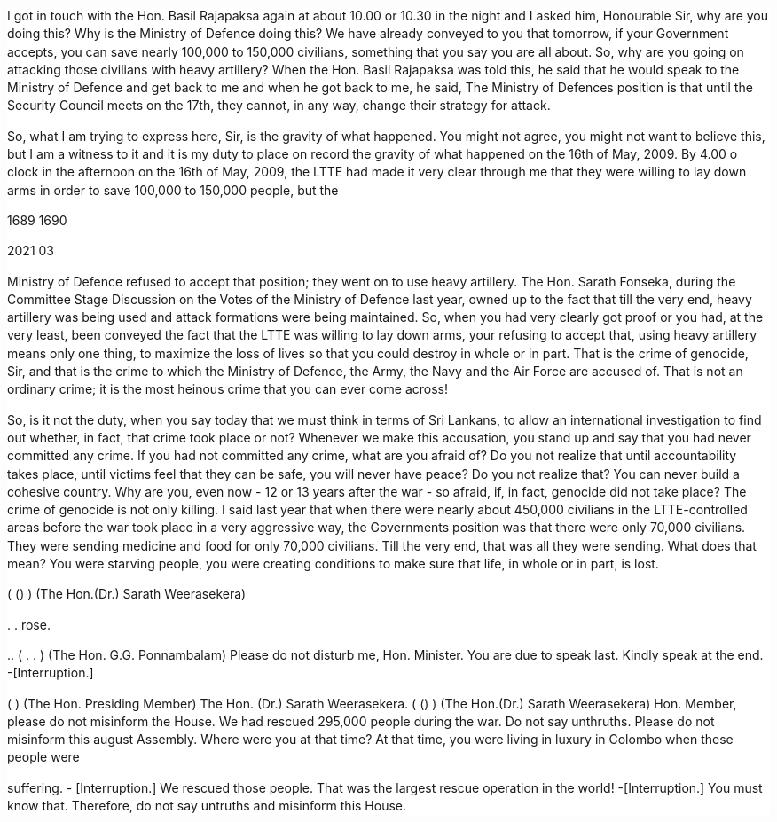 I got in touch with the Hon. Basil Rajapaksa again at about 10.00 or 10.30 in the night and I asked him, Honourable Sir, why are you doing this? Why is the Ministry of Defence doing this? We have already conveyed to you that tomorrow, if your Government accepts, you can save nearly 100,000 to 150,000 civilians, something that you say you are all about. So, why are you going on attacking those civilians with heavy artillery? When the Hon. Basil Rajapaksa was told this, he said that he would speak to the Ministry of Defence and get back to me and when he got back to me, he said, The Ministry of Defences position is that until the Security Council meets on the 17th, they cannot, in any way, change their strategy for attack.

So, what I am trying to express here, Sir, is the gravity of what happened. You might not agree, you might not want to believe this, but I am a witness to it and it is my duty to place on record the gravity of what happened on the 16th of May, 2009. By 4.00 o clock in the afternoon on the 16th of May, 2009, the LTTE had made it very clear through me that they were willing to lay down arms in order to save 100,000 to 150,000 people, but the

1689 1690

2021 03

Ministry of Defence refused to accept that position; they went on to use heavy artillery. The Hon. Sarath Fonseka, during the Committee Stage Discussion on the Votes of the Ministry of Defence last year, owned up to the fact that till the very end, heavy artillery was being used and attack formations were being maintained. So, when you had very clearly got proof or you had, at the very least, been conveyed the fact that the LTTE was willing to lay down arms, your refusing to accept that, using heavy artillery means only one thing, to maximize the loss of lives so that you could destroy in whole or in part. That is the crime of genocide, Sir, and that is the crime to which the Ministry of Defence, the Army, the Navy and the Air Force are accused of. That is not an ordinary crime; it is the most heinous crime that you can ever come across!

So, is it not the duty, when you say today that we must think in terms of Sri Lankans, to allow an international investigation to find out whether, in fact, that crime took place or not? Whenever we make this accusation, you stand up and say that you had never committed any crime. If you had not committed any crime, what are you afraid of? Do you not realize that until accountability takes place, until victims feel that they can be safe, you will never have peace? Do you not realize that? You can never build a cohesive country. Why are you, even now - 12 or 13 years after the war - so afraid, if, in fact, genocide did not take place? The crime of genocide is not only killing. I said last year that when there were nearly about 450,000 civilians in the LTTE-controlled areas before the war took place in a very aggressive way, the Governments position was that there were only 70,000 civilians. They were sending medicine and food for only 70,000 civilians. Till the very end, that was all they were sending. What does that mean? You were starving people, you were creating conditions to make sure that life, in whole or in part, is lost.

( () ) (The Hon.(Dr.) Sarath Weerasekera)

. . rose.

.. ( . . ) (The Hon. G.G. Ponnambalam) Please do not disturb me, Hon. Minister. You are due to speak last. Kindly speak at the end. -[Interruption.]

( ) (The Hon. Presiding Member) The Hon. (Dr.) Sarath Weerasekera. ( () ) (The Hon.(Dr.) Sarath Weerasekera) Hon. Member, please do not misinform the House. We had rescued 295,000 people during the war. Do not say unthruths. Please do not misinform this august Assembly. Where were you at that time? At that time, you were living in luxury in Colombo when these people were

suffering. - [Interruption.] We rescued those people. That was the largest rescue operation in the world! -[Interruption.] You must know that. Therefore, do not say untruths and misinform this House.

